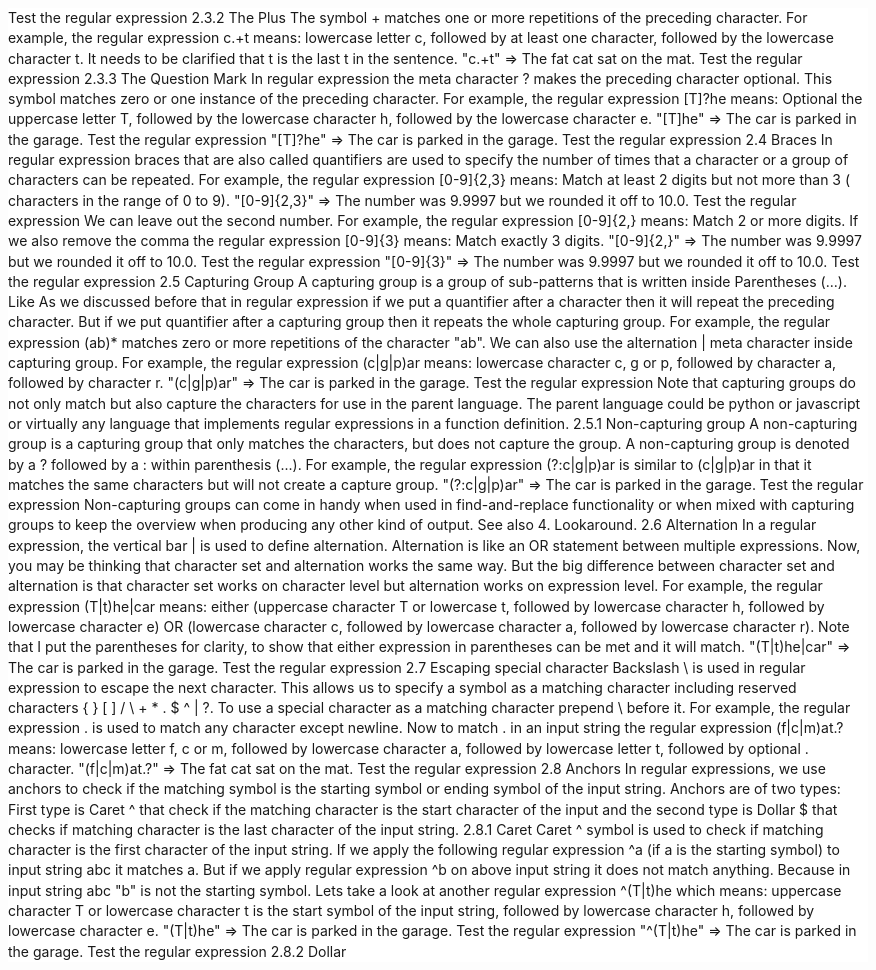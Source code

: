Test the regular expression 2.3.2 The Plus The symbol + matches one or more repetitions of the preceding character. For example, the regular expression c.+t means: lowercase letter c, followed by at least one character, followed by the lowercase character t. It needs to be clarified that t is the last t in the sentence. "c.+t" => The fat cat sat on the mat. Test the regular expression 2.3.3 The Question Mark In regular expression the meta character ? makes the preceding character optional. This symbol matches zero or one instance of the preceding character. For example, the regular expression [T]?he means: Optional the uppercase letter T, followed by the lowercase character h, followed by the lowercase character e. "[T]he" => The car is parked in the garage. Test the regular expression "[T]?he" => The car is parked in the garage. Test the regular expression 2.4 Braces In regular expression braces that are also called quantifiers are used to specify the number of times that a character or a group of characters can be repeated. For example, the regular expression [0-9]{2,3} means: Match at least 2 digits but not more than 3 ( characters in the range of 0 to 9). "[0-9]{2,3}" => The number was 9.9997 but we rounded it off to 10.0. Test the regular expression We can leave out the second number. For example, the regular expression [0-9]{2,} means: Match 2 or more digits. If we also remove the comma the regular expression [0-9]{3} means: Match exactly 3 digits. "[0-9]{2,}" => The number was 9.9997 but we rounded it off to 10.0. Test the regular expression "[0-9]{3}" => The number was 9.9997 but we rounded it off to 10.0. Test the regular expression 2.5 Capturing Group A capturing group is a group of sub-patterns that is written inside Parentheses (...). Like As we discussed before that in regular expression if we put a quantifier after a character then it will repeat the preceding character. But if we put quantifier after a capturing group then it repeats the whole capturing group. For example, the regular expression (ab)* matches zero or more repetitions of the character "ab". We can also use the alternation | meta character inside capturing group. For example, the regular expression (c|g|p)ar means: lowercase character c, g or p, followed by character a, followed by character r. "(c|g|p)ar" => The car is parked in the garage. Test the regular expression Note that capturing groups do not only match but also capture the characters for use in the parent language. The parent language could be python or javascript or virtually any language that implements regular expressions in a function definition. 2.5.1 Non-capturing group A non-capturing group is a capturing group that only matches the characters, but does not capture the group. A non-capturing group is denoted by a ? followed by a : within parenthesis (...). For example, the regular expression (?:c|g|p)ar is similar to (c|g|p)ar in that it matches the same characters but will not create a capture group. "(?:c|g|p)ar" => The car is parked in the garage. Test the regular expression Non-capturing groups can come in handy when used in find-and-replace functionality or when mixed with capturing groups to keep the overview when producing any other kind of output. See also 4. Lookaround. 2.6 Alternation In a regular expression, the vertical bar | is used to define alternation. Alternation is like an OR statement between multiple expressions. Now, you may be thinking that character set and alternation works the same way. But the big difference between character set and alternation is that character set works on character level but alternation works on expression level. For example, the regular expression (T|t)he|car means: either (uppercase character T or lowercase t, followed by lowercase character h, followed by lowercase character e) OR (lowercase character c, followed by lowercase character a, followed by lowercase character r). Note that I put the parentheses for clarity, to show that either expression in parentheses can be met and it will match. "(T|t)he|car" => The car is parked in the garage. Test the regular expression 2.7 Escaping special character Backslash \ is used in regular expression to escape the next character. This allows us to specify a symbol as a matching character including reserved characters { } [ ] / \ + * . $ ^ | ?. To use a special character as a matching character prepend \ before it. For example, the regular expression . is used to match any character except newline. Now to match . in an input string the regular expression (f|c|m)at\.? means: lowercase letter f, c or m, followed by lowercase character a, followed by lowercase letter t, followed by optional . character. "(f|c|m)at\.?" => The fat cat sat on the mat. Test the regular expression 2.8 Anchors In regular expressions, we use anchors to check if the matching symbol is the starting symbol or ending symbol of the input string. Anchors are of two types: First type is Caret ^ that check if the matching character is the start character of the input and the second type is Dollar $ that checks if matching character is the last character of the input string. 2.8.1 Caret Caret ^ symbol is used to check if matching character is the first character of the input string. If we apply the following regular expression ^a (if a is the starting symbol) to input string abc it matches a. But if we apply regular expression ^b on above input string it does not match anything. Because in input string abc "b" is not the starting symbol. Lets take a look at another regular expression ^(T|t)he which means: uppercase character T or lowercase character t is the start symbol of the input string, followed by lowercase character h, followed by lowercase character e. "(T|t)he" => The car is parked in the garage. Test the regular expression "^(T|t)he" => The car is parked in the garage. Test the regular expression 2.8.2 Dollar